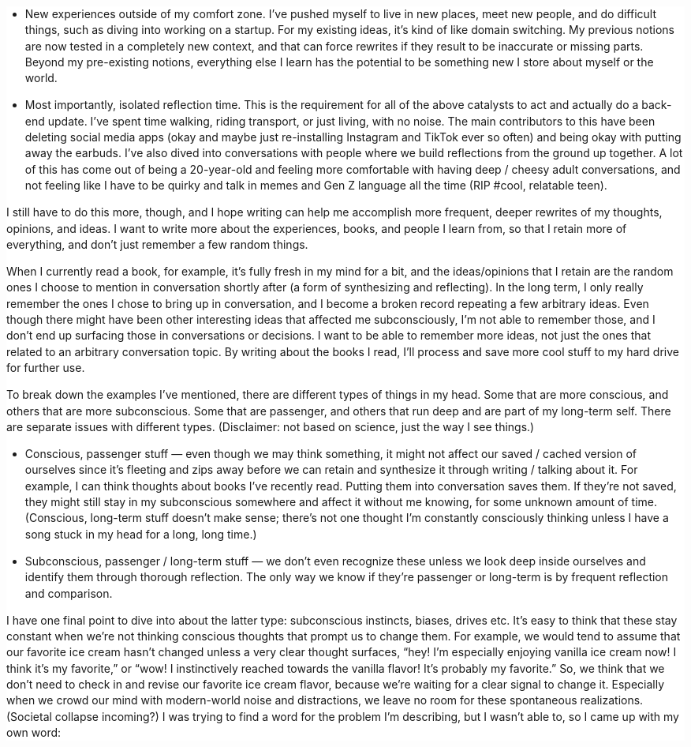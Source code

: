 - New experiences outside of my comfort zone. I’ve pushed myself to live in new places, meet new people, and do difficult things, such as diving into working on a startup. For my existing ideas, it’s kind of like domain switching. My previous notions are now tested in a completely new context, and that can force rewrites if they result to be inaccurate or missing parts. Beyond my pre-existing notions, everything else I learn has the potential to be something new I store about myself or the world.

- Most importantly, isolated reflection time. This is the requirement for all of the above catalysts to act and actually do a back-end update. I’ve spent time walking, riding transport, or just living, with no noise. The main contributors to this have been deleting social media apps (okay and maybe just re-installing Instagram and TikTok ever so often) and being okay with putting away the earbuds. I’ve also dived into conversations with people where we build reflections from the ground up together. A lot of this has come out of being a 20-year-old and feeling more comfortable with having deep / cheesy adult conversations, and not feeling like I have to be quirky and talk in memes and Gen Z language all the time (RIP #cool, relatable teen).

I still have to do this more, though, and I hope writing can help me accomplish more frequent, deeper rewrites of my thoughts, opinions, and ideas. I want to write more about the experiences, books, and people I learn from, so that I retain more of everything, and don’t just remember a few random things.

When I currently read a book, for example, it’s fully fresh in my mind for a bit, and the ideas/opinions that I retain are the random ones I choose to mention in conversation shortly after (a form of synthesizing and reflecting). In the long term, I only really remember the ones I chose to bring up in conversation, and I become a broken record repeating a few arbitrary ideas. Even though there might have been other interesting ideas that affected me subconsciously, I’m not able to remember those, and I don’t end up surfacing those in conversations or decisions. I want to be able to remember more ideas, not just the ones that related to an arbitrary conversation topic. By writing about the books I read, I’ll process and save more cool stuff to my hard drive for further use.

To break down the examples I’ve mentioned, there are different types of things in my head. Some that are more conscious, and others that are more subconscious. Some that are passenger, and others that run deep and are part of my long-term self. There are separate issues with different types. (Disclaimer: not based on science, just the way I see things.)

- Conscious, passenger stuff — even though we may think something, it might not affect our saved / cached version of ourselves since it’s fleeting and zips away before we can retain and synthesize it through writing / talking about it. For example, I can think thoughts about books I’ve recently read. Putting them into conversation saves them. If they’re not saved, they might still stay in my subconscious somewhere and affect it without me knowing, for some unknown amount of time. (Conscious, long-term stuff doesn’t make sense; there’s not one thought I’m constantly consciously thinking unless I have a song stuck in my head for a long, long time.)

- Subconscious, passenger / long-term stuff — we don’t even recognize these unless we look deep inside ourselves and identify them through thorough reflection. The only way we know if they’re passenger or long-term is by frequent reflection and comparison.

I have one final point to dive into about the latter type: subconscious instincts, biases, drives etc. It’s easy to think that these stay constant when we’re not thinking conscious thoughts that prompt us to change them. For example, we would tend to assume that our favorite ice cream hasn’t changed unless a very clear thought surfaces, “hey! I’m especially enjoying vanilla ice cream now! I think it’s my favorite,” or “wow! I instinctively reached towards the vanilla flavor! It’s probably my favorite.” So, we think that we don’t need to check in and revise our favorite ice cream flavor, because we’re waiting for a clear signal to change it. Especially when we crowd our mind with modern-world noise and distractions, we leave no room for these spontaneous realizations. (Societal collapse incoming?)
I was trying to find a word for the problem I’m describing, but I wasn’t able to, so I came up with my own word:
